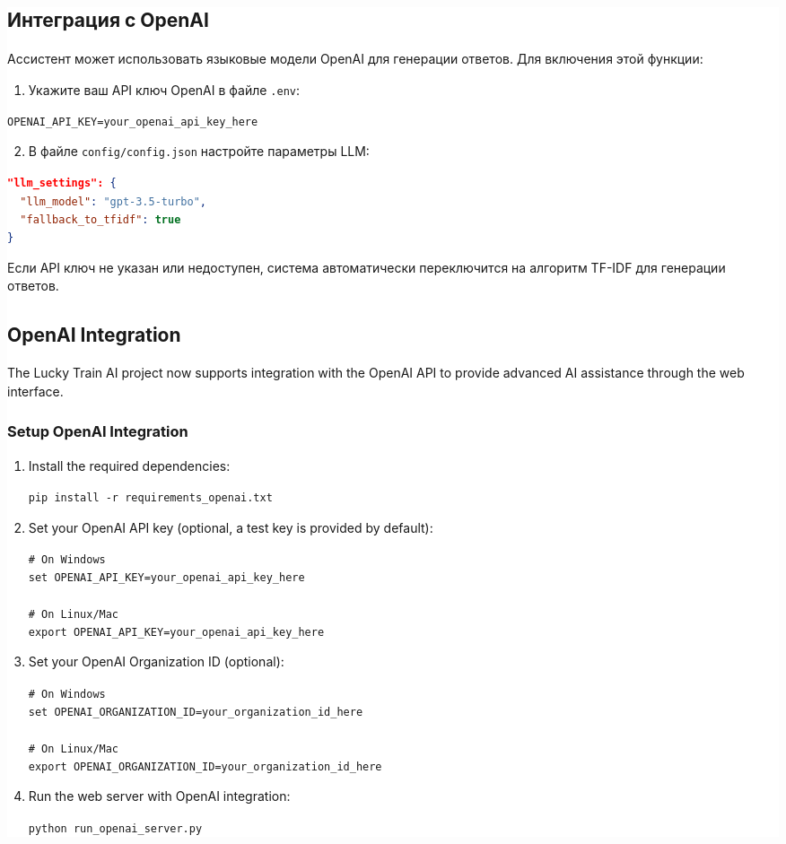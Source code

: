 ## Интеграция с OpenAI

Ассистент может использовать языковые модели OpenAI для генерации ответов. Для включения этой функции:

1. Укажите ваш API ключ OpenAI в файле `.env`:

```env
OPENAI_API_KEY=your_openai_api_key_here
```

2. В файле `config/config.json` настройте параметры LLM:

```json
"llm_settings": {
  "llm_model": "gpt-3.5-turbo",
  "fallback_to_tfidf": true
}
```

Если API ключ не указан или недоступен, система автоматически переключится на алгоритм TF-IDF для генерации ответов.

## OpenAI Integration

The Lucky Train AI project now supports integration with the OpenAI API to provide advanced AI assistance through the web interface.

### Setup OpenAI Integration

1. Install the required dependencies:
   ```
   pip install -r requirements_openai.txt
   ```

2. Set your OpenAI API key (optional, a test key is provided by default):
   ```
   # On Windows
   set OPENAI_API_KEY=your_openai_api_key_here

   # On Linux/Mac
   export OPENAI_API_KEY=your_openai_api_key_here
   ```

3. Set your OpenAI Organization ID (optional):
   ```
   # On Windows
   set OPENAI_ORGANIZATION_ID=your_organization_id_here

   # On Linux/Mac
   export OPENAI_ORGANIZATION_ID=your_organization_id_here
   ```

4. Run the web server with OpenAI integration:
   ```
   python run_openai_server.py
   ```
